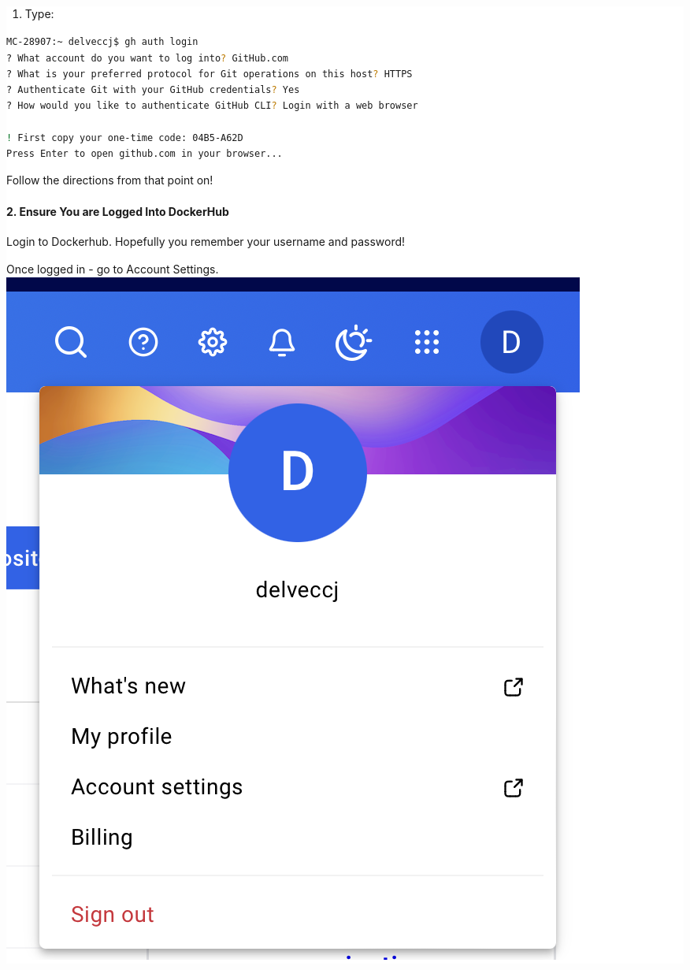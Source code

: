 1.   Type:

```bash
MC-28907:~ delveccj$ gh auth login
? What account do you want to log into? GitHub.com
? What is your preferred protocol for Git operations on this host? HTTPS
? Authenticate Git with your GitHub credentials? Yes
? How would you like to authenticate GitHub CLI? Login with a web browser

! First copy your one-time code: 04B5-A62D
Press Enter to open github.com in your browser... 
```
Follow the directions from that point on!


#### **2. Ensure You are Logged Into DockerHub**

Login to Dockerhub.  Hopefully you remember your username and password!  

Once logged in - go to Account Settings.
![My Diagram1](login.png)
